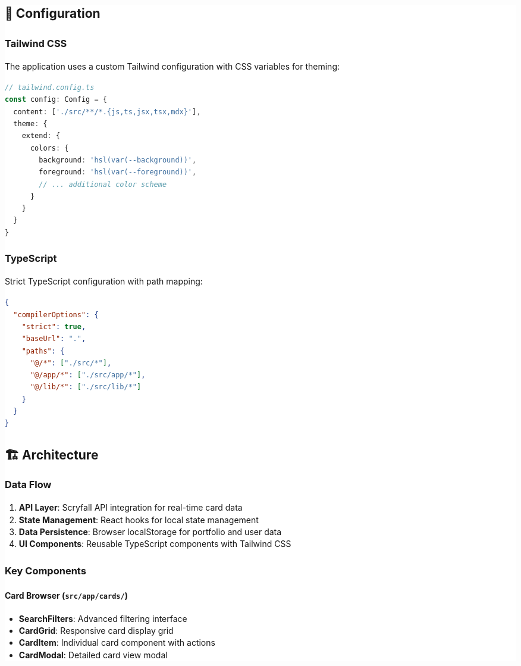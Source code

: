 ## 🔧 Configuration

### Tailwind CSS
The application uses a custom Tailwind configuration with CSS variables for theming:

```typescript
// tailwind.config.ts
const config: Config = {
  content: ['./src/**/*.{js,ts,jsx,tsx,mdx}'],
  theme: {
    extend: {
      colors: {
        background: 'hsl(var(--background))',
        foreground: 'hsl(var(--foreground))',
        // ... additional color scheme
      }
    }
  }
}
```

### TypeScript
Strict TypeScript configuration with path mapping:

```json
{
  "compilerOptions": {
    "strict": true,
    "baseUrl": ".",
    "paths": {
      "@/*": ["./src/*"],
      "@/app/*": ["./src/app/*"],
      "@/lib/*": ["./src/lib/*"]
    }
  }
}
```

## 🏗️ Architecture

### Data Flow
1. **API Layer**: Scryfall API integration for real-time card data
2. **State Management**: React hooks for local state management
3. **Data Persistence**: Browser localStorage for portfolio and user data
4. **UI Components**: Reusable TypeScript components with Tailwind CSS

### Key Components

#### Card Browser (`src/app/cards/`)
- **SearchFilters**: Advanced filtering interface
- **CardGrid**: Responsive card display grid
- **CardItem**: Individual card component with actions
- **CardModal**: Detailed card view modal
